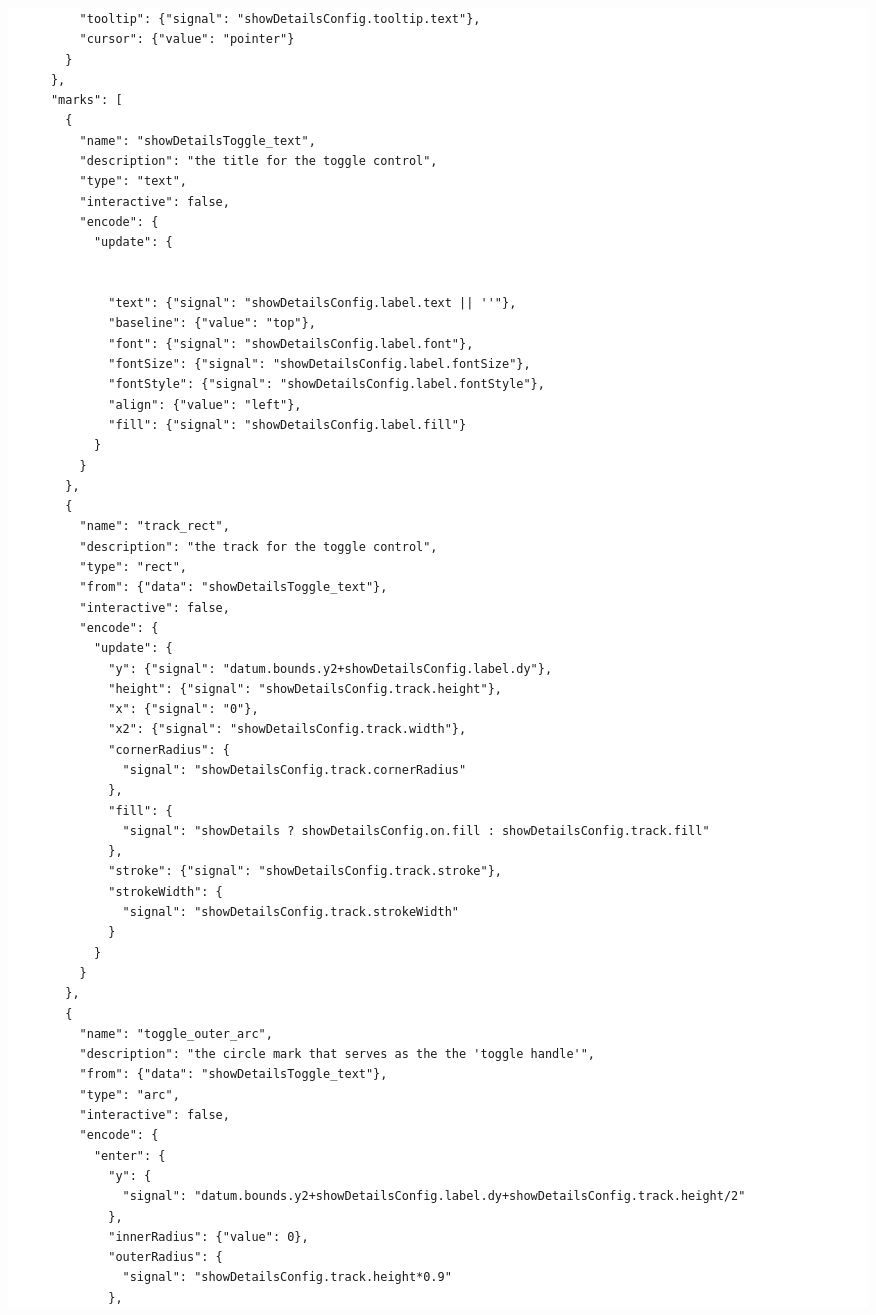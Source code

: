               "tooltip": {"signal": "showDetailsConfig.tooltip.text"},
              "cursor": {"value": "pointer"}
            }
          },
          "marks": [
            {
              "name": "showDetailsToggle_text",
              "description": "the title for the toggle control",
              "type": "text",
              "interactive": false,
              "encode": {
                "update": {

                  
                  "text": {"signal": "showDetailsConfig.label.text || ''"},
                  "baseline": {"value": "top"},
                  "font": {"signal": "showDetailsConfig.label.font"},
                  "fontSize": {"signal": "showDetailsConfig.label.fontSize"},
                  "fontStyle": {"signal": "showDetailsConfig.label.fontStyle"},
                  "align": {"value": "left"},
                  "fill": {"signal": "showDetailsConfig.label.fill"}
                }
              }
            },
            {
              "name": "track_rect",
              "description": "the track for the toggle control",
              "type": "rect",
              "from": {"data": "showDetailsToggle_text"},
              "interactive": false,
              "encode": {
                "update": {
                  "y": {"signal": "datum.bounds.y2+showDetailsConfig.label.dy"},
                  "height": {"signal": "showDetailsConfig.track.height"},
                  "x": {"signal": "0"},
                  "x2": {"signal": "showDetailsConfig.track.width"},
                  "cornerRadius": {
                    "signal": "showDetailsConfig.track.cornerRadius"
                  },
                  "fill": {
                    "signal": "showDetails ? showDetailsConfig.on.fill : showDetailsConfig.track.fill"
                  },
                  "stroke": {"signal": "showDetailsConfig.track.stroke"},
                  "strokeWidth": {
                    "signal": "showDetailsConfig.track.strokeWidth"
                  }
                }
              }
            },
            {
              "name": "toggle_outer_arc",
              "description": "the circle mark that serves as the the 'toggle handle'",
              "from": {"data": "showDetailsToggle_text"},
              "type": "arc",
              "interactive": false,
              "encode": {
                "enter": {
                  "y": {
                    "signal": "datum.bounds.y2+showDetailsConfig.label.dy+showDetailsConfig.track.height/2"
                  },
                  "innerRadius": {"value": 0},
                  "outerRadius": {
                    "signal": "showDetailsConfig.track.height*0.9"
                  },